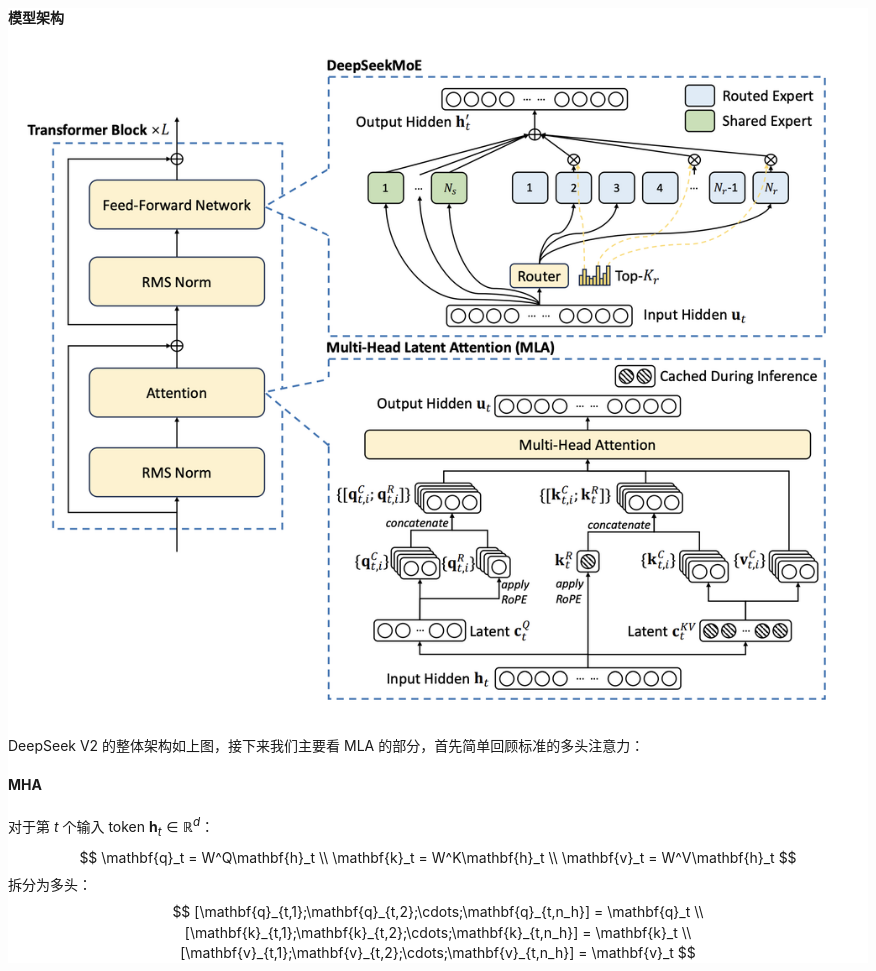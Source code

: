 #### 模型架构

![dsv2](dsv2.png)

DeepSeek V2 的整体架构如上图，接下来我们主要看 MLA 的部分，首先简单回顾标准的多头注意力：

#### MHA

对于第 $t$ 个输入 token $\mathbf{h}_t \in \mathbb{R}^d$：
$$
\mathbf{q}_t = W^Q\mathbf{h}_t \\
\mathbf{k}_t = W^K\mathbf{h}_t \\
\mathbf{v}_t = W^V\mathbf{h}_t
$$
拆分为多头：
$$
[\mathbf{q}_{t,1};\mathbf{q}_{t,2};\cdots;\mathbf{q}_{t,n_h}] = \mathbf{q}_t \\
[\mathbf{k}_{t,1};\mathbf{k}_{t,2};\cdots;\mathbf{k}_{t,n_h}] = \mathbf{k}_t \\
[\mathbf{v}_{t,1};\mathbf{v}_{t,2};\cdots;\mathbf{v}_{t,n_h}] = \mathbf{v}_t 
$$
